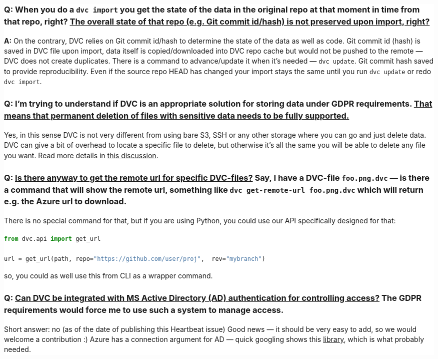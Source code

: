### Q: When you do a `dvc import` you get the state of the data in the original repo at that moment in time from that repo, right? [The overall state of that repo (e.g. Git commit id/hash) is not preserved upon import, right?](https://discordapp.com/channels/485586884165107732/563406153334128681/618744949277458462)

**A:** On the contrary, DVC relies on Git commit id/hash to determine the state
of the data as well as code. Git commit id (hash) is saved in DVC file upon
import, data itself is copied/downloaded into DVC repo cache but would not be
pushed to the remote — DVC does not create duplicates. There is a command to
advance/update it when it’s needed — `dvc update`. Git commit hash saved to
provide reproducibility. Even if the source repo HEAD has changed your import
stays the same until you run `dvc update` or redo `dvc import`.

### Q: I’m trying to understand if DVC is an appropriate solution for storing data under GDPR requirements. [That means that permanent deletion of files with sensitive data needs to be fully supported.](https://discordapp.com/channels/485586884165107732/485596304961962003/621057268145848340)

Yes, in this sense DVC is not very different from using bare S3, SSH or any
other storage where you can go and just delete data. DVC can give a bit of
overhead to locate a specific file to delete, but otherwise it’s all the same
you will be able to delete any file you want. Read more details in
[this discussion](https://discordapp.com/channels/485586884165107732/485596304961962003/621062105524862987).

### Q: [Is there anyway to get the remote url for specific DVC-files?](https://discordapp.com/channels/485586884165107732/485596304961962003/621591769766821888) Say, I have a DVC-file `foo.png.dvc` — is there a command that will show the remote url, something like `dvc get-remote-url foo.png.dvc` which will return e.g. the Azure url to download.

There is no special command for that, but if you are using Python, you could use
our API specifically designed for that:

```python
from dvc.api import get_url

url = get_url(path, repo="https://github.com/user/proj",  rev="mybranch")
```

so, you could as well use this from CLI as a wrapper command.

### Q: [Can DVC be integrated with MS Active Directory (AD) authentication for controlling access?](https://discordapp.com/channels/485586884165107732/563406153334128681/619244714071425035) The GDPR requirements would force me to use such a system to manage access.

Short answer: no (as of the date of publishing this Heartbeat issue) Good news —
it should be very easy to add, so we would welcome a contribution :) Azure has a
connection argument for AD — quick googling shows this
[library](https://github.com/AzureAD/azure-activedirectory-library-for-python),
which is what probably needed.
